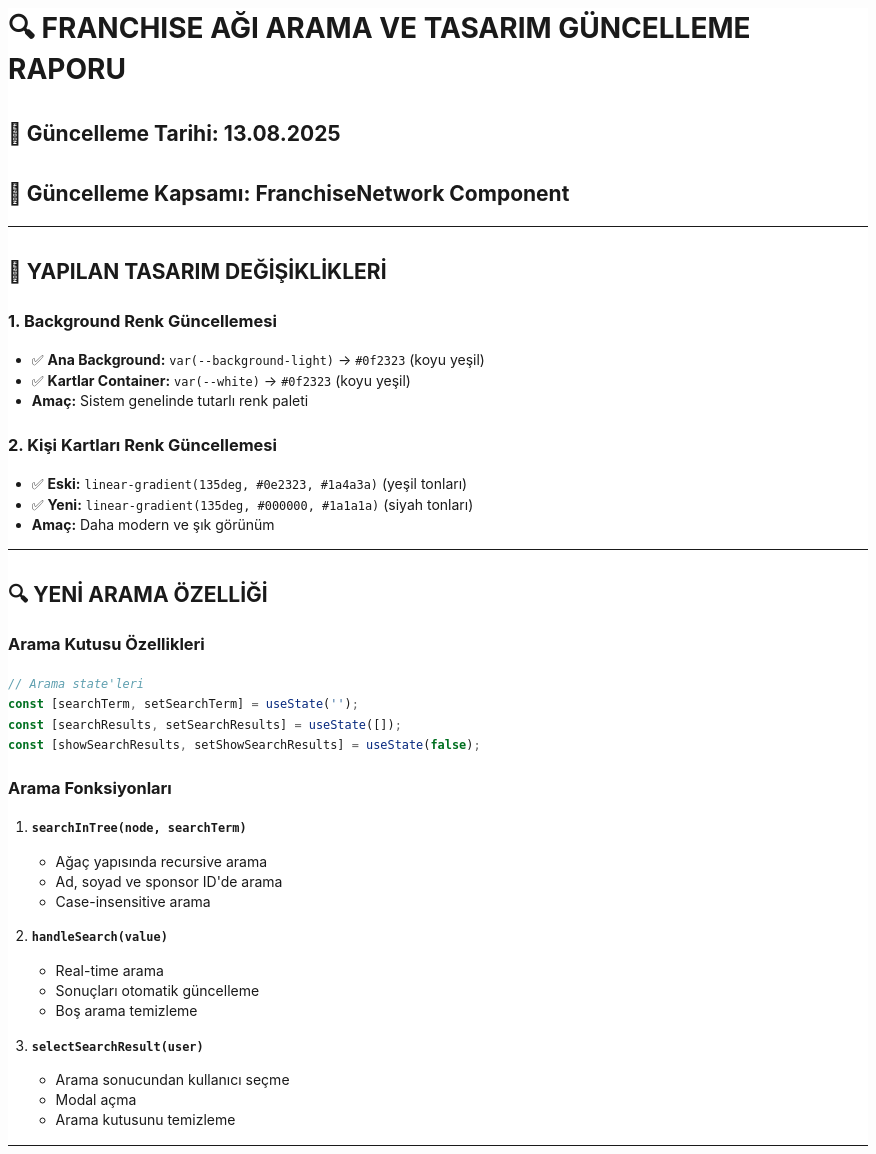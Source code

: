 # 🔍 FRANCHISE AĞI ARAMA VE TASARIM GÜNCELLEME RAPORU

## 📅 Güncelleme Tarihi: 13.08.2025
## 🎯 Güncelleme Kapsamı: FranchiseNetwork Component

---

## 🎨 **YAPILAN TASARIM DEĞİŞİKLİKLERİ**

### **1. Background Renk Güncellemesi**
- ✅ **Ana Background:** `var(--background-light)` → `#0f2323` (koyu yeşil)
- ✅ **Kartlar Container:** `var(--white)` → `#0f2323` (koyu yeşil)
- **Amaç:** Sistem genelinde tutarlı renk paleti

### **2. Kişi Kartları Renk Güncellemesi**
- ✅ **Eski:** `linear-gradient(135deg, #0e2323, #1a4a3a)` (yeşil tonları)
- ✅ **Yeni:** `linear-gradient(135deg, #000000, #1a1a1a)` (siyah tonları)
- **Amaç:** Daha modern ve şık görünüm

---

## 🔍 **YENİ ARAMA ÖZELLİĞİ**

### **Arama Kutusu Özellikleri**
```javascript
// Arama state'leri
const [searchTerm, setSearchTerm] = useState('');
const [searchResults, setSearchResults] = useState([]);
const [showSearchResults, setShowSearchResults] = useState(false);
```

### **Arama Fonksiyonları**
1. **`searchInTree(node, searchTerm)`**
   - Ağaç yapısında recursive arama
   - Ad, soyad ve sponsor ID'de arama
   - Case-insensitive arama

2. **`handleSearch(value)`**
   - Real-time arama
   - Sonuçları otomatik güncelleme
   - Boş arama temizleme

3. **`selectSearchResult(user)`**
   - Arama sonucundan kullanıcı seçme
   - Modal açma
   - Arama kutusunu temizleme

---
